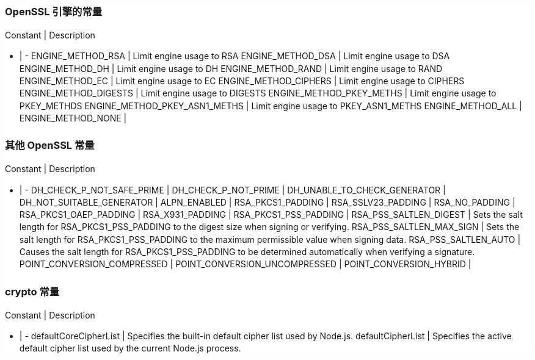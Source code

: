 ### OpenSSL 引擎的常量

Constant | Description
- | -
ENGINE_METHOD_RSA | Limit engine usage to RSA
ENGINE_METHOD_DSA | Limit engine usage to DSA
ENGINE_METHOD_DH | Limit engine usage to DH
ENGINE_METHOD_RAND | Limit engine usage to RAND
ENGINE_METHOD_EC | Limit engine usage to EC
ENGINE_METHOD_CIPHERS | Limit engine usage to CIPHERS
ENGINE_METHOD_DIGESTS | Limit engine usage to DIGESTS
ENGINE_METHOD_PKEY_METHS | Limit engine usage to PKEY_METHDS
ENGINE_METHOD_PKEY_ASN1_METHS | Limit engine usage to PKEY_ASN1_METHS
ENGINE_METHOD_ALL | 
ENGINE_METHOD_NONE | 

### 其他 OpenSSL 常量

Constant | Description
- | -
DH_CHECK_P_NOT_SAFE_PRIME | 
DH_CHECK_P_NOT_PRIME | 
DH_UNABLE_TO_CHECK_GENERATOR | 
DH_NOT_SUITABLE_GENERATOR | 
ALPN_ENABLED | 
RSA_PKCS1_PADDING | 
RSA_SSLV23_PADDING | 
RSA_NO_PADDING | 
RSA_PKCS1_OAEP_PADDING | 
RSA_X931_PADDING | 
RSA_PKCS1_PSS_PADDING | 
RSA_PSS_SALTLEN_DIGEST | Sets the salt length for RSA_PKCS1_PSS_PADDING to the digest size when signing or verifying.
RSA_PSS_SALTLEN_MAX_SIGN | Sets the salt length for RSA_PKCS1_PSS_PADDING to the maximum permissible value when signing data.
RSA_PSS_SALTLEN_AUTO | Causes the salt length for RSA_PKCS1_PSS_PADDING to be determined automatically when verifying a signature.
POINT_CONVERSION_COMPRESSED | 
POINT_CONVERSION_UNCOMPRESSED | 
POINT_CONVERSION_HYBRID | 

### crypto 常量

Constant | Description
- | -
defaultCoreCipherList | Specifies the built-in default cipher list used by Node.js.
defaultCipherList | Specifies the active default cipher list used by the current Node.js process.
